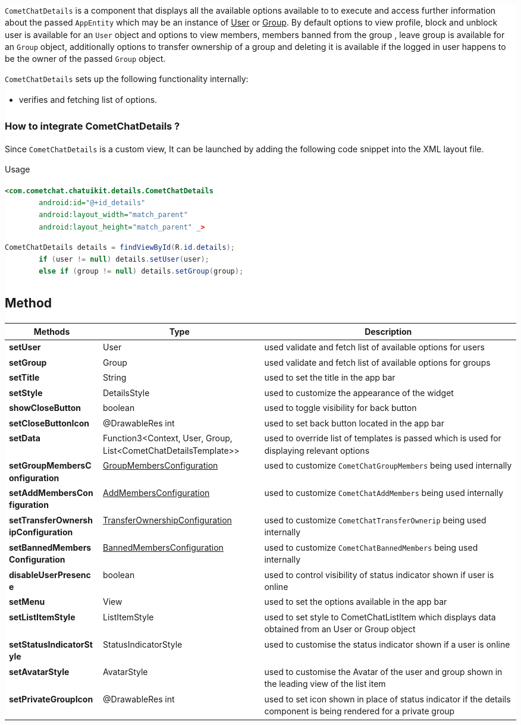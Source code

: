 `CometChatDetails` is a component that displays all the available options available to to execute and access further information about the passed `AppEntity` which may be an instance of [User](https://www.cometchat.com/docs/v3/android-chat-sdk/users) or [Group](https://www.cometchat.com/docs/v3/android-chat-sdk/groups). By default options to view profile, block and unblock user is available for an `User` object and options to view members, members banned from the group , leave group is available for an `Group` object, additionally options to transfer ownership of a group and deleting it is available if the logged in user happens to be the owner of the passed `Group` object.

`CometChatDetails` sets up the following functionality internally:

- verifies and fetching list of options.

### How to integrate CometChatDetails ?

Since `CometChatDetails` is a custom view, It can be launched by adding the following code snippet into the XML layout file.

Usage

```xml
<com.cometchat.chatuikit.details.CometChatDetails
        android:id="@+id_details"
        android:layout_width="match_parent"
        android:layout_height="match_parent" _>
```



```java
CometChatDetails details = findViewById(R.id.details);
        if (user != null) details.setUser(user);
        else if (group != null) details.setGroup(group);
```



## Method

| Methods | Type | Description | 
| ---- | ---- | ---- | 
| **setUser** | User | used validate and fetch list of available options for users | 
| **setGroup** | Group | used validate and fetch list of available options for groups | 
| **setTitle** | String | used to set the title in the app bar | 
| **setStyle** | DetailsStyle | used to customize the appearance of the widget | 
| **showCloseButton** | boolean | used to toggle visibility for back button | 
| **setCloseButtonIcon** | @DrawableRes int | used to set back button located in the app bar | 
| **setData** | Function3&lt;Context, User, Group, List&lt;CometChatDetailsTemplate&gt;&gt; | used to override list of templates is passed which is used for displaying relevant options | 
| **setGroupMembersConfiguration** | [GroupMembersConfiguration](https://www.cometchat.com/docs/v3/android-v4-uikit/group-members-configuration) | used to customize `CometChatGroupMembers` being used internally | 
| **setAddMembersConfiguration** | [AddMembersConfiguration](https://www.cometchat.com/docs/v3/android-v4-uikit/add-members-configuration) | used to customize `CometChatAddMembers` being used internally | 
| **setTransferOwnershipConfiguration** | [TransferOwnershipConfiguration](https://www.cometchat.com/docs/v3/android-v4-uikit/transfer-ownership-configuration) | used to customize `CometChatTransferOwnerip` being used internally | 
| **setBannedMembersConfiguration** | [BannedMembersConfiguration](https://www.cometchat.com/docs/v3/android-v4-uikit/banned-members-configuration) | used to customize `CometChatBannedMembers` being used internally | 
| **disableUserPresence** | boolean | used to control visibility of status indicator shown if user is online | 
| **setMenu** | View | used to set the options available in the app bar | 
| **setListItemStyle** | ListItemStyle | used to set style to CometChatListItem which displays data obtained from an User or Group object | 
| **setStatusIndicatorStyle** | StatusIndicatorStyle | used to customise the status indicator shown if a user is online | 
| **setAvatarStyle** | AvatarStyle | used to customise the Avatar of the user and group shown in the leading view of the list item | 
| **setPrivateGroupIcon** | @DrawableRes int | used to set icon shown in place of status indicator if the details component is being rendered for a private group | 